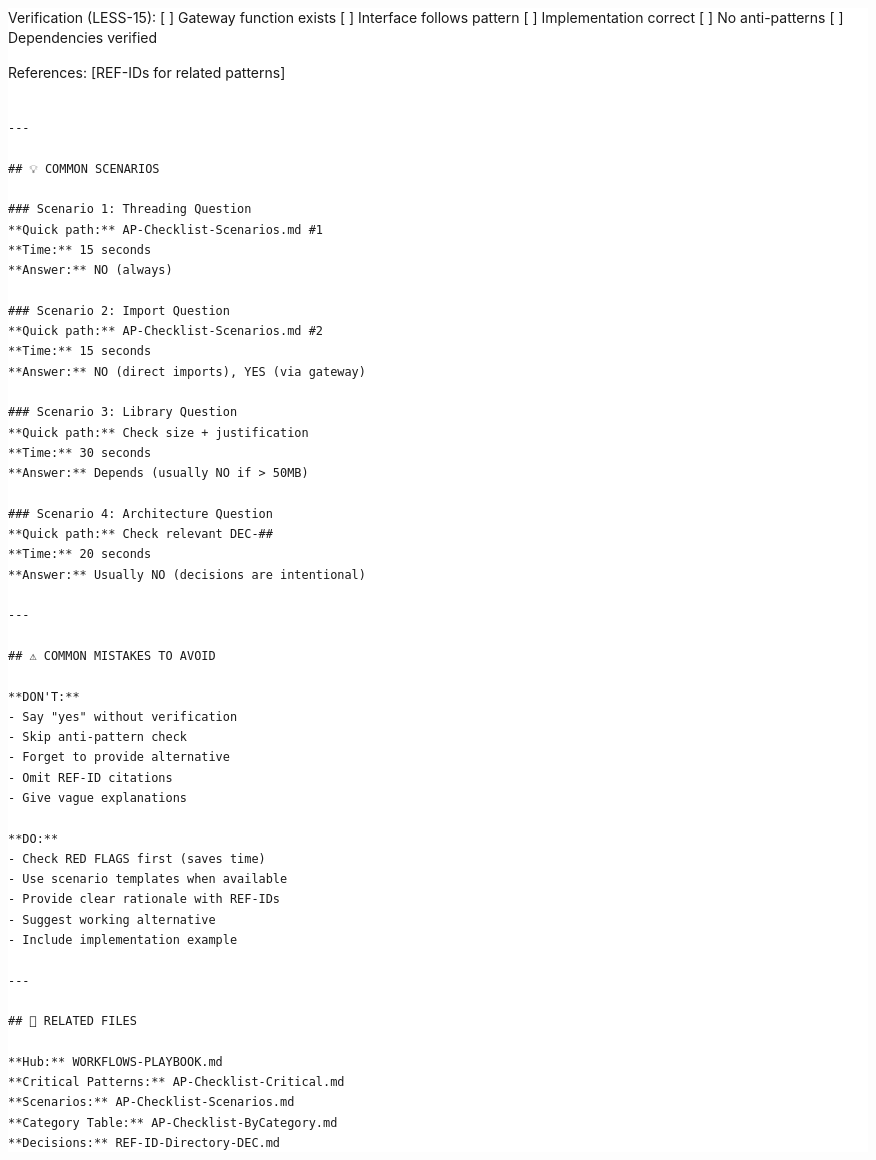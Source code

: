 ```
```

Verification (LESS-15):
[ ] Gateway function exists
[ ] Interface follows pattern
[ ] Implementation correct
[ ] No anti-patterns
[ ] Dependencies verified

References:
[REF-IDs for related patterns]
```

---

## 💡 COMMON SCENARIOS

### Scenario 1: Threading Question
**Quick path:** AP-Checklist-Scenarios.md #1  
**Time:** 15 seconds  
**Answer:** NO (always)

### Scenario 2: Import Question
**Quick path:** AP-Checklist-Scenarios.md #2  
**Time:** 15 seconds  
**Answer:** NO (direct imports), YES (via gateway)

### Scenario 3: Library Question
**Quick path:** Check size + justification  
**Time:** 30 seconds  
**Answer:** Depends (usually NO if > 50MB)

### Scenario 4: Architecture Question
**Quick path:** Check relevant DEC-##  
**Time:** 20 seconds  
**Answer:** Usually NO (decisions are intentional)

---

## ⚠️ COMMON MISTAKES TO AVOID

**DON'T:**
- Say "yes" without verification
- Skip anti-pattern check
- Forget to provide alternative
- Omit REF-ID citations
- Give vague explanations

**DO:**
- Check RED FLAGS first (saves time)
- Use scenario templates when available
- Provide clear rationale with REF-IDs
- Suggest working alternative
- Include implementation example

---

## 🔗 RELATED FILES

**Hub:** WORKFLOWS-PLAYBOOK.md  
**Critical Patterns:** AP-Checklist-Critical.md  
**Scenarios:** AP-Checklist-Scenarios.md  
**Category Table:** AP-Checklist-ByCategory.md  
**Decisions:** REF-ID-Directory-DEC.md
```